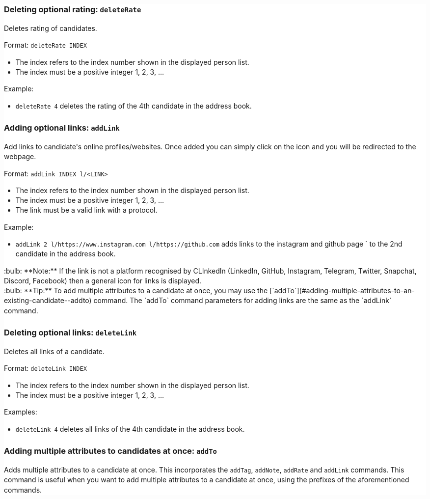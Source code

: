 ### Deleting optional rating: `deleteRate`

Deletes rating of candidates. 

Format: `deleteRate INDEX`

- The index refers to the index number shown in the displayed person list.
- The index must be a positive integer 1, 2, 3, …​

Example:

- `deleteRate 4` deletes the rating of the 4th candidate in the address book.

### Adding optional links: `addLink`

Add links to candidate's online profiles/websites. Once added you can simply click on the icon and you will be redirected to the webpage.

Format: `addLink INDEX l/<LINK>`

- The index refers to the index number shown in the displayed person list.
- The index must be a positive integer 1, 2, 3, …​
- The link must be a valid link with a protocol.

Example:

- `addLink 2 l/https://www.instagram.com l/https://github.com` adds links to the instagram and github page ` to the 2nd candidate in the address book.

<div markdown="span" class="alert alert-primary">:bulb: **Note:**
If the link is not a platform recognised by CLInkedIn (LinkedIn, GitHub, Instagram, Telegram, Twitter, Snapchat, Discord, Facebook) then a general icon for links is displayed.
</div>

<div markdown="span" class="alert alert-primary">:bulb: **Tip:**
To add multiple attributes to a candidate at once, you may use the [`addTo`](#adding-multiple-attributes-to-an-existing-candidate--addto) command. The `addTo` command parameters for adding links are the same as the `addLink` command.
</div>

### Deleting optional links: `deleteLink`

Deletes all links of a candidate.

Format: `deleteLink INDEX`

- The index refers to the index number shown in the displayed person list.
- The index must be a positive integer 1, 2, 3, …​

Examples:

- `deleteLink 4` deletes all links of the 4th candidate in the address book.

### Adding multiple attributes to candidates at once: `addTo`

Adds multiple attributes to a candidate at once. This incorporates the `addTag`, `addNote`, `addRate` and `addLink` commands. This command is useful when you want to add multiple attributes to a candidate at once, using the prefixes of the aforementioned commands.
